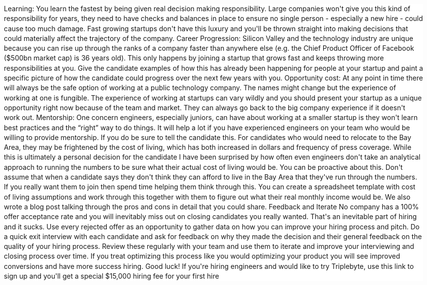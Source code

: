Learning: You learn the fastest by being given real decision making responsibility. Large companies won't give you this kind of responsibility for years, they need to have checks and balances in place to ensure no single person - especially a new hire - could cause too much damage. Fast growing startups don't have this luxury and you'll be thrown straight into making decisions that could materially affect the trajectory of the company.
Career Progression: Silicon Valley and the technology industry are unique because you can rise up through the ranks of a company faster than anywhere else (e.g. the Chief Product Officer of Facebook ($500bn market cap) is 36 years old). This only happens by joining a startup that grows fast and keeps throwing more responsibilities at you. Give the candidate examples of how this has already been happening for people at your startup and paint a specific picture of how the candidate could progress over the next few years with you.
Opportunity cost: At any point in time there will always be the safe option of working at a public technology company. The names might change but the experience of working at one is fungible. The experience of working at startups can vary wildly and you should present your startup as a unique opportunity right now because of the team and market. They can always go back to the big company experience if it doesn't work out.
Mentorship: One concern engineers, especially juniors, can have about working at a smaller startup is they won't learn best practices and the “right” way to do things. It will help a lot if you have experienced engineers on your team who would be willing to provide mentorship. If you do be sure to tell the candidate this.
For candidates who would need to relocate to the Bay Area, they may be frightened by the cost of living, which has both increased in dollars and frequency of press coverage. While this is ultimately a personal decision for the candidate I have been surprised by how often even engineers don't take an analytical approach to running the numbers to be sure what their actual cost of living would be. You can be proactive about this. Don't assume that when a candidate says they don't think they can afford to live in the Bay Area that they've run through the numbers. If you really want them to join then spend time helping them think through this. You can create a spreadsheet template with cost of living assumptions and work through this together with them to figure out what their real monthly income would be. We also wrote a blog post talking through the pros and cons in detail that you could share.
Feedback and Iterate
No company has a 100% offer acceptance rate and you will inevitably miss out on closing candidates you really wanted. That's an inevitable part of hiring and it sucks. Use every rejected offer as an opportunity to gather data on how you can improve your hiring process and pitch. Do a quick exit interview with each candidate and ask for feedback on why they made the decision and their general feedback on the quality of your hiring process. Review these regularly with your team and use them to iterate and improve your interviewing and closing process over time.
If you treat optimizing this process like you would optimizing your product you will see improved conversions and have more success hiring. Good luck!
If you're hiring engineers and would like to try Triplebyte, use this link to sign up and you'll get a special $15,000 hiring fee for your first hire